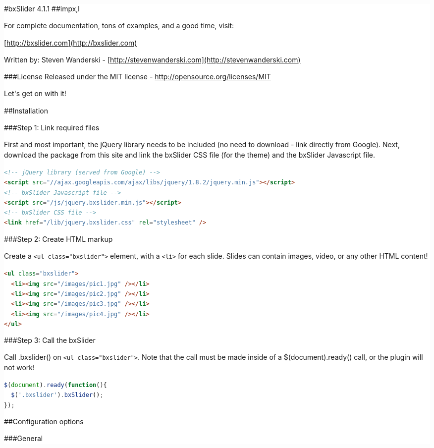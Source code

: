 #bxSlider 4.1.1
##impx,l

For complete documentation, tons of examples, and a good time, visit:

[http://bxslider.com](http://bxslider.com)

Written by: Steven Wanderski - [http://stevenwanderski.com](http://stevenwanderski.com)

###License
Released under the MIT license - http://opensource.org/licenses/MIT

Let's get on with it!

##Installation

###Step 1: Link required files

First and most important, the jQuery library needs to be included (no need to download - link directly from Google). Next, download the package from this site and link the bxSlider CSS file (for the theme) and the bxSlider Javascript file.

```html
<!-- jQuery library (served from Google) -->
<script src="//ajax.googleapis.com/ajax/libs/jquery/1.8.2/jquery.min.js"></script>
<!-- bxSlider Javascript file -->
<script src="/js/jquery.bxslider.min.js"></script>
<!-- bxSlider CSS file -->
<link href="/lib/jquery.bxslider.css" rel="stylesheet" />
```

###Step 2: Create HTML markup

Create a `<ul class="bxslider">` element, with a `<li>` for each slide. Slides can contain images, video, or any other HTML content!

```html
<ul class="bxslider">
  <li><img src="/images/pic1.jpg" /></li>
  <li><img src="/images/pic2.jpg" /></li>
  <li><img src="/images/pic3.jpg" /></li>
  <li><img src="/images/pic4.jpg" /></li>
</ul>
```

###Step 3: Call the bxSlider

Call .bxslider() on `<ul class="bxslider">`. Note that the call must be made inside of a $(document).ready() call, or the plugin will not work!

```javascript
$(document).ready(function(){
  $('.bxslider').bxSlider();
});
```

##Configuration options

###General
